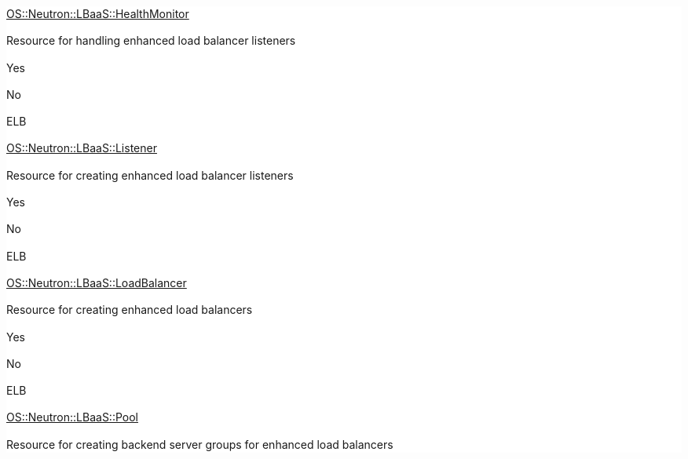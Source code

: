 </tr>
<tr id="row1876871013130"><td class="cellrowborder" valign="top" width="23%" headers="mcps1.2.6.1.1 "><p id="p1380515528411"><a name="p1380515528411"></a><a name="p1380515528411"></a><a href="os-neutron-lbaas-healthmonitor.md">OS::Neutron::LBaaS::HealthMonitor</a></p>
</td>
<td class="cellrowborder" valign="top" width="22%" headers="mcps1.2.6.1.2 "><p id="p28056521243"><a name="p28056521243"></a><a name="p28056521243"></a>Resource for handling enhanced load balancer listeners</p>
</td>
<td class="cellrowborder" valign="top" width="19%" headers="mcps1.2.6.1.3 "><p id="p12805125218418"><a name="p12805125218418"></a><a name="p12805125218418"></a>Yes</p>
</td>
<td class="cellrowborder" valign="top" width="16%" headers="mcps1.2.6.1.4 "><p id="p78044527412"><a name="p78044527412"></a><a name="p78044527412"></a>No</p>
</td>
<td class="cellrowborder" valign="top" width="20%" headers="mcps1.2.6.1.5 "><p id="p480416525416"><a name="p480416525416"></a><a name="p480416525416"></a>ELB</p>
</td>
</tr>
<tr id="row276961010136"><td class="cellrowborder" valign="top" width="23%" headers="mcps1.2.6.1.1 "><p id="p1380314529416"><a name="p1380314529416"></a><a name="p1380314529416"></a><a href="os-neutron-lbaas-listener.md">OS::Neutron::LBaaS::Listener</a></p>
</td>
<td class="cellrowborder" valign="top" width="22%" headers="mcps1.2.6.1.2 "><p id="p128039521846"><a name="p128039521846"></a><a name="p128039521846"></a>Resource for creating enhanced load balancer listeners</p>
</td>
<td class="cellrowborder" valign="top" width="19%" headers="mcps1.2.6.1.3 "><p id="p980319521942"><a name="p980319521942"></a><a name="p980319521942"></a>Yes</p>
</td>
<td class="cellrowborder" valign="top" width="16%" headers="mcps1.2.6.1.4 "><p id="p1980217525413"><a name="p1980217525413"></a><a name="p1980217525413"></a>No</p>
</td>
<td class="cellrowborder" valign="top" width="20%" headers="mcps1.2.6.1.5 "><p id="p0802165210416"><a name="p0802165210416"></a><a name="p0802165210416"></a>ELB</p>
</td>
</tr>
<tr id="row6769141091316"><td class="cellrowborder" valign="top" width="23%" headers="mcps1.2.6.1.1 "><p id="p6801165211412"><a name="p6801165211412"></a><a name="p6801165211412"></a><a href="os-neutron-lbaas-loadbalancer.md">OS::Neutron::LBaaS::LoadBalancer</a></p>
</td>
<td class="cellrowborder" valign="top" width="22%" headers="mcps1.2.6.1.2 "><p id="p1780013521349"><a name="p1780013521349"></a><a name="p1780013521349"></a>Resource for creating enhanced load balancers</p>
</td>
<td class="cellrowborder" valign="top" width="19%" headers="mcps1.2.6.1.3 "><p id="p188000521047"><a name="p188000521047"></a><a name="p188000521047"></a>Yes</p>
</td>
<td class="cellrowborder" valign="top" width="16%" headers="mcps1.2.6.1.4 "><p id="p187991552849"><a name="p187991552849"></a><a name="p187991552849"></a>No</p>
</td>
<td class="cellrowborder" valign="top" width="20%" headers="mcps1.2.6.1.5 "><p id="p4798052440"><a name="p4798052440"></a><a name="p4798052440"></a>ELB</p>
</td>
</tr>
<tr id="row207691110151317"><td class="cellrowborder" valign="top" width="23%" headers="mcps1.2.6.1.1 "><p id="p14798115217414"><a name="p14798115217414"></a><a name="p14798115217414"></a><a href="os-neutron-lbaas-pool.md">OS::Neutron::LBaaS::Pool</a></p>
</td>
<td class="cellrowborder" valign="top" width="22%" headers="mcps1.2.6.1.2 "><p id="p2798352341"><a name="p2798352341"></a><a name="p2798352341"></a>Resource for creating backend server groups for enhanced load balancers</p>
</td>